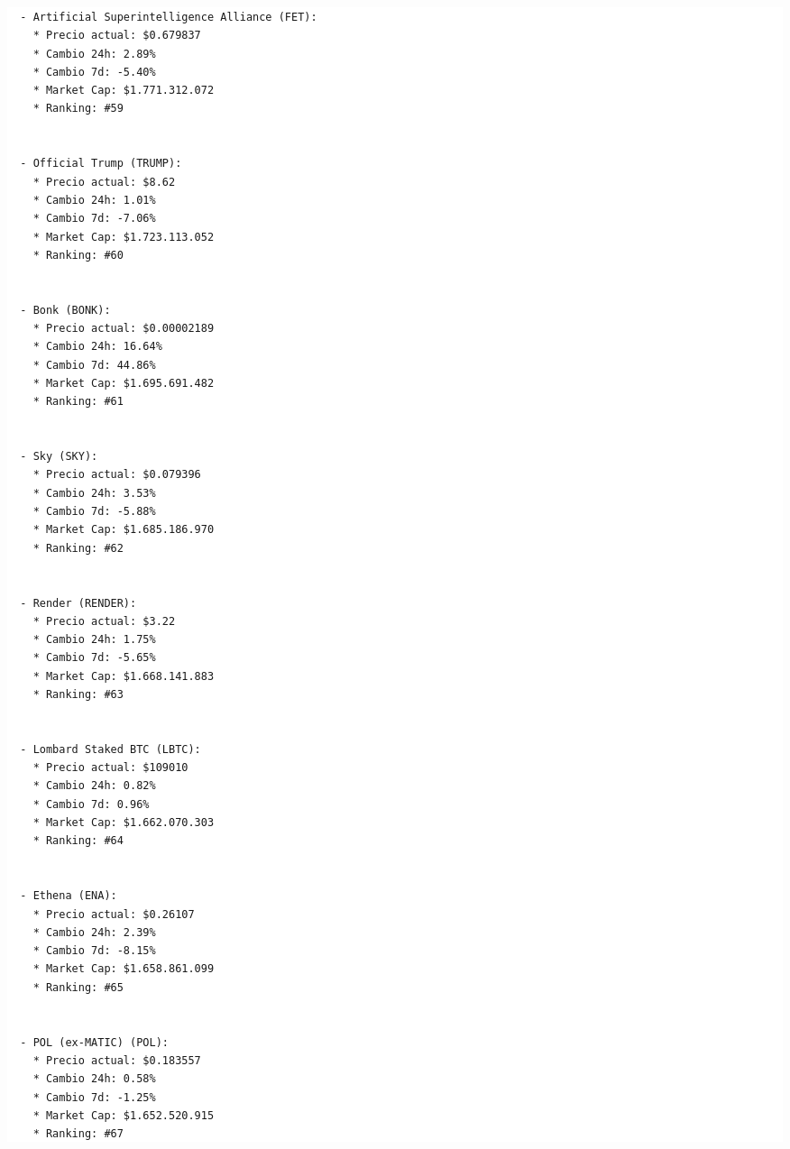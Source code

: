 
      - Artificial Superintelligence Alliance (FET):
        * Precio actual: $0.679837
        * Cambio 24h: 2.89%
        * Cambio 7d: -5.40%
        * Market Cap: $1.771.312.072
        * Ranking: #59
      

      - Official Trump (TRUMP):
        * Precio actual: $8.62
        * Cambio 24h: 1.01%
        * Cambio 7d: -7.06%
        * Market Cap: $1.723.113.052
        * Ranking: #60
      

      - Bonk (BONK):
        * Precio actual: $0.00002189
        * Cambio 24h: 16.64%
        * Cambio 7d: 44.86%
        * Market Cap: $1.695.691.482
        * Ranking: #61
      

      - Sky (SKY):
        * Precio actual: $0.079396
        * Cambio 24h: 3.53%
        * Cambio 7d: -5.88%
        * Market Cap: $1.685.186.970
        * Ranking: #62
      

      - Render (RENDER):
        * Precio actual: $3.22
        * Cambio 24h: 1.75%
        * Cambio 7d: -5.65%
        * Market Cap: $1.668.141.883
        * Ranking: #63
      

      - Lombard Staked BTC (LBTC):
        * Precio actual: $109010
        * Cambio 24h: 0.82%
        * Cambio 7d: 0.96%
        * Market Cap: $1.662.070.303
        * Ranking: #64
      

      - Ethena (ENA):
        * Precio actual: $0.26107
        * Cambio 24h: 2.39%
        * Cambio 7d: -8.15%
        * Market Cap: $1.658.861.099
        * Ranking: #65
      

      - POL (ex-MATIC) (POL):
        * Precio actual: $0.183557
        * Cambio 24h: 0.58%
        * Cambio 7d: -1.25%
        * Market Cap: $1.652.520.915
        * Ranking: #67
      